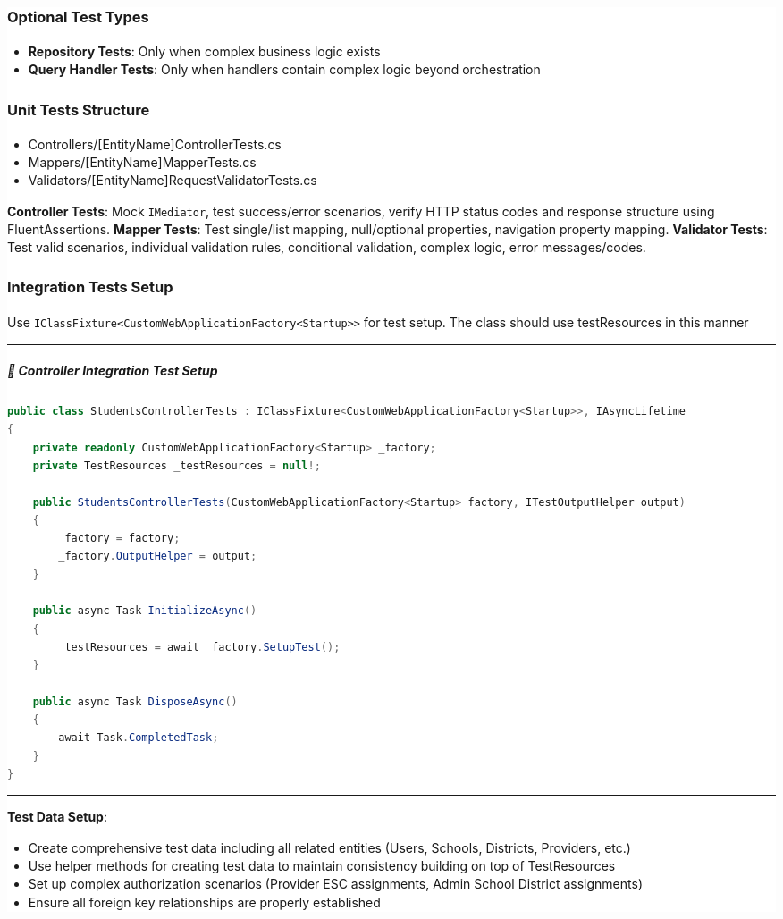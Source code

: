 ### Optional Test Types
- **Repository Tests**: Only when complex business logic exists
- **Query Handler Tests**: Only when handlers contain complex logic beyond orchestration

### Unit Tests Structure
- Controllers/[EntityName]ControllerTests.cs
- Mappers/[EntityName]MapperTests.cs  
- Validators/[EntityName]RequestValidatorTests.cs

**Controller Tests**: Mock `IMediator`, test success/error scenarios, verify HTTP status codes and response structure using FluentAssertions.
**Mapper Tests**: Test single/list mapping, null/optional properties, navigation property mapping.
**Validator Tests**: Test valid scenarios, individual validation rules, conditional validation, complex logic, error messages/codes.

### Integration Tests Setup
Use `IClassFixture<CustomWebApplicationFactory<Startup>>` for test setup. The class should use testResources in this manner

---

##### 🧪 Controller Integration Test Setup

```csharp
public class StudentsControllerTests : IClassFixture<CustomWebApplicationFactory<Startup>>, IAsyncLifetime
{
    private readonly CustomWebApplicationFactory<Startup> _factory;
    private TestResources _testResources = null!;

    public StudentsControllerTests(CustomWebApplicationFactory<Startup> factory, ITestOutputHelper output)
    {
        _factory = factory;
        _factory.OutputHelper = output;
    }

    public async Task InitializeAsync()
    {
        _testResources = await _factory.SetupTest();
    }

    public async Task DisposeAsync()
    {
        await Task.CompletedTask;
    }
}
```
---

**Test Data Setup**:
- Create comprehensive test data including all related entities (Users, Schools, Districts, Providers, etc.)
- Use helper methods for creating test data to maintain consistency building on top of TestResources
- Set up complex authorization scenarios (Provider ESC assignments, Admin School District assignments)
- Ensure all foreign key relationships are properly established
